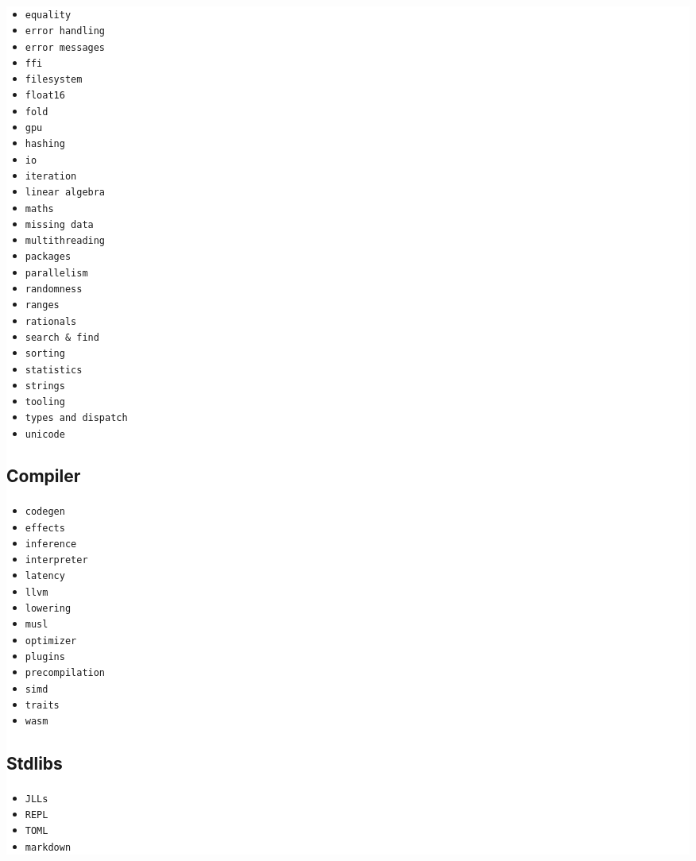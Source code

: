 - `equality`
- `error handling`
- `error messages`
- `ffi`
- `filesystem`
- `float16`
- `fold`
- `gpu`
- `hashing`
- `io`
- `iteration`
- `linear algebra`
- `maths`
- `missing data`
- `multithreading`
- `packages`
- `parallelism`
- `randomness`
- `ranges`
- `rationals`
- `search & find`
- `sorting`
- `statistics`
- `strings`
- `tooling`
- `types and dispatch`
- `unicode`

## Compiler

- `codegen`
- `effects`
- `inference`
- `interpreter`
- `latency`
- `llvm`
- `lowering`
- `musl`
- `optimizer`
- `plugins`
- `precompilation`
- `simd`
- `traits`
- `wasm`

## Stdlibs

- `JLLs`
- `REPL`
- `TOML`
- `markdown`
